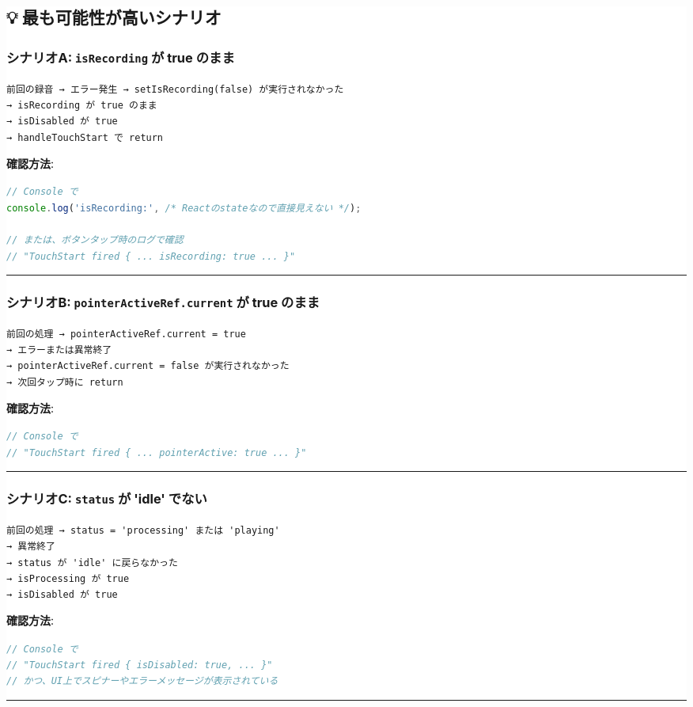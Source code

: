 
## 💡 最も可能性が高いシナリオ

### シナリオA: `isRecording` が true のまま

```
前回の録音 → エラー発生 → setIsRecording(false) が実行されなかった
→ isRecording が true のまま
→ isDisabled が true
→ handleTouchStart で return
```

**確認方法**:
```javascript
// Console で
console.log('isRecording:', /* Reactのstateなので直接見えない */);

// または、ボタンタップ時のログで確認
// "TouchStart fired { ... isRecording: true ... }"
```

---

### シナリオB: `pointerActiveRef.current` が true のまま

```
前回の処理 → pointerActiveRef.current = true
→ エラーまたは異常終了
→ pointerActiveRef.current = false が実行されなかった
→ 次回タップ時に return
```

**確認方法**:
```javascript
// Console で
// "TouchStart fired { ... pointerActive: true ... }"
```

---

### シナリオC: `status` が 'idle' でない

```
前回の処理 → status = 'processing' または 'playing'
→ 異常終了
→ status が 'idle' に戻らなかった
→ isProcessing が true
→ isDisabled が true
```

**確認方法**:
```javascript
// Console で
// "TouchStart fired { isDisabled: true, ... }"
// かつ、UI上でスピナーやエラーメッセージが表示されている
```

---